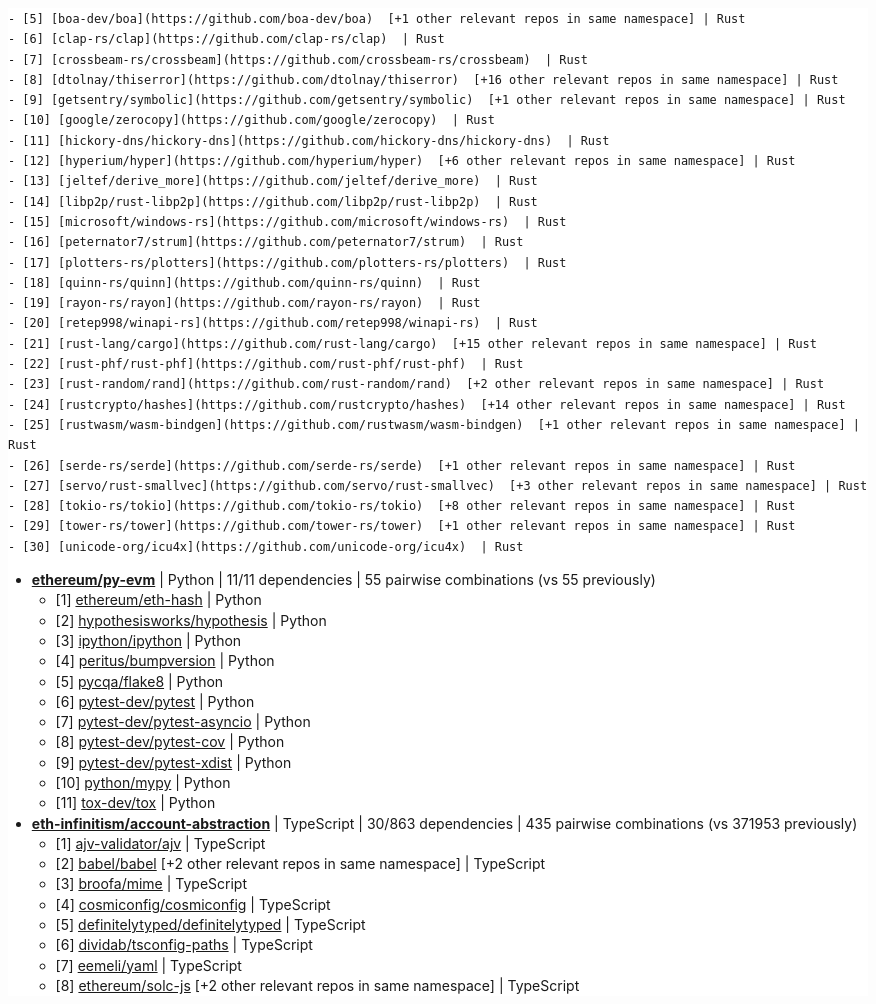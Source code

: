     - [5] [boa-dev/boa](https://github.com/boa-dev/boa)  [+1 other relevant repos in same namespace] | Rust
    - [6] [clap-rs/clap](https://github.com/clap-rs/clap)  | Rust
    - [7] [crossbeam-rs/crossbeam](https://github.com/crossbeam-rs/crossbeam)  | Rust
    - [8] [dtolnay/thiserror](https://github.com/dtolnay/thiserror)  [+16 other relevant repos in same namespace] | Rust
    - [9] [getsentry/symbolic](https://github.com/getsentry/symbolic)  [+1 other relevant repos in same namespace] | Rust
    - [10] [google/zerocopy](https://github.com/google/zerocopy)  | Rust
    - [11] [hickory-dns/hickory-dns](https://github.com/hickory-dns/hickory-dns)  | Rust
    - [12] [hyperium/hyper](https://github.com/hyperium/hyper)  [+6 other relevant repos in same namespace] | Rust
    - [13] [jeltef/derive_more](https://github.com/jeltef/derive_more)  | Rust
    - [14] [libp2p/rust-libp2p](https://github.com/libp2p/rust-libp2p)  | Rust
    - [15] [microsoft/windows-rs](https://github.com/microsoft/windows-rs)  | Rust
    - [16] [peternator7/strum](https://github.com/peternator7/strum)  | Rust
    - [17] [plotters-rs/plotters](https://github.com/plotters-rs/plotters)  | Rust
    - [18] [quinn-rs/quinn](https://github.com/quinn-rs/quinn)  | Rust
    - [19] [rayon-rs/rayon](https://github.com/rayon-rs/rayon)  | Rust
    - [20] [retep998/winapi-rs](https://github.com/retep998/winapi-rs)  | Rust
    - [21] [rust-lang/cargo](https://github.com/rust-lang/cargo)  [+15 other relevant repos in same namespace] | Rust
    - [22] [rust-phf/rust-phf](https://github.com/rust-phf/rust-phf)  | Rust
    - [23] [rust-random/rand](https://github.com/rust-random/rand)  [+2 other relevant repos in same namespace] | Rust
    - [24] [rustcrypto/hashes](https://github.com/rustcrypto/hashes)  [+14 other relevant repos in same namespace] | Rust
    - [25] [rustwasm/wasm-bindgen](https://github.com/rustwasm/wasm-bindgen)  [+1 other relevant repos in same namespace] | Rust
    - [26] [serde-rs/serde](https://github.com/serde-rs/serde)  [+1 other relevant repos in same namespace] | Rust
    - [27] [servo/rust-smallvec](https://github.com/servo/rust-smallvec)  [+3 other relevant repos in same namespace] | Rust
    - [28] [tokio-rs/tokio](https://github.com/tokio-rs/tokio)  [+8 other relevant repos in same namespace] | Rust
    - [29] [tower-rs/tower](https://github.com/tower-rs/tower)  [+1 other relevant repos in same namespace] | Rust
    - [30] [unicode-org/icu4x](https://github.com/unicode-org/icu4x)  | Rust
  - **[ethereum/py-evm](https://github.com/ethereum/py-evm)** | Python | 11/11 dependencies | 55 pairwise combinations (vs 55 previously)
    - [1] [ethereum/eth-hash](https://github.com/ethereum/eth-hash)  | Python
    - [2] [hypothesisworks/hypothesis](https://github.com/hypothesisworks/hypothesis)  | Python
    - [3] [ipython/ipython](https://github.com/ipython/ipython)  | Python
    - [4] [peritus/bumpversion](https://github.com/peritus/bumpversion)  | Python
    - [5] [pycqa/flake8](https://github.com/pycqa/flake8)  | Python
    - [6] [pytest-dev/pytest](https://github.com/pytest-dev/pytest)  | Python
    - [7] [pytest-dev/pytest-asyncio](https://github.com/pytest-dev/pytest-asyncio)  | Python
    - [8] [pytest-dev/pytest-cov](https://github.com/pytest-dev/pytest-cov)  | Python
    - [9] [pytest-dev/pytest-xdist](https://github.com/pytest-dev/pytest-xdist)  | Python
    - [10] [python/mypy](https://github.com/python/mypy)  | Python
    - [11] [tox-dev/tox](https://github.com/tox-dev/tox)  | Python
  - **[eth-infinitism/account-abstraction](https://github.com/eth-infinitism/account-abstraction)** | TypeScript | 30/863 dependencies | 435 pairwise combinations (vs 371953 previously)
    - [1] [ajv-validator/ajv](https://github.com/ajv-validator/ajv)  | TypeScript
    - [2] [babel/babel](https://github.com/babel/babel)  [+2 other relevant repos in same namespace] | TypeScript
    - [3] [broofa/mime](https://github.com/broofa/mime)  | TypeScript
    - [4] [cosmiconfig/cosmiconfig](https://github.com/cosmiconfig/cosmiconfig)  | TypeScript
    - [5] [definitelytyped/definitelytyped](https://github.com/definitelytyped/definitelytyped)  | TypeScript
    - [6] [dividab/tsconfig-paths](https://github.com/dividab/tsconfig-paths)  | TypeScript
    - [7] [eemeli/yaml](https://github.com/eemeli/yaml)  | TypeScript
    - [8] [ethereum/solc-js](https://github.com/ethereum/solc-js)  [+2 other relevant repos in same namespace] | TypeScript